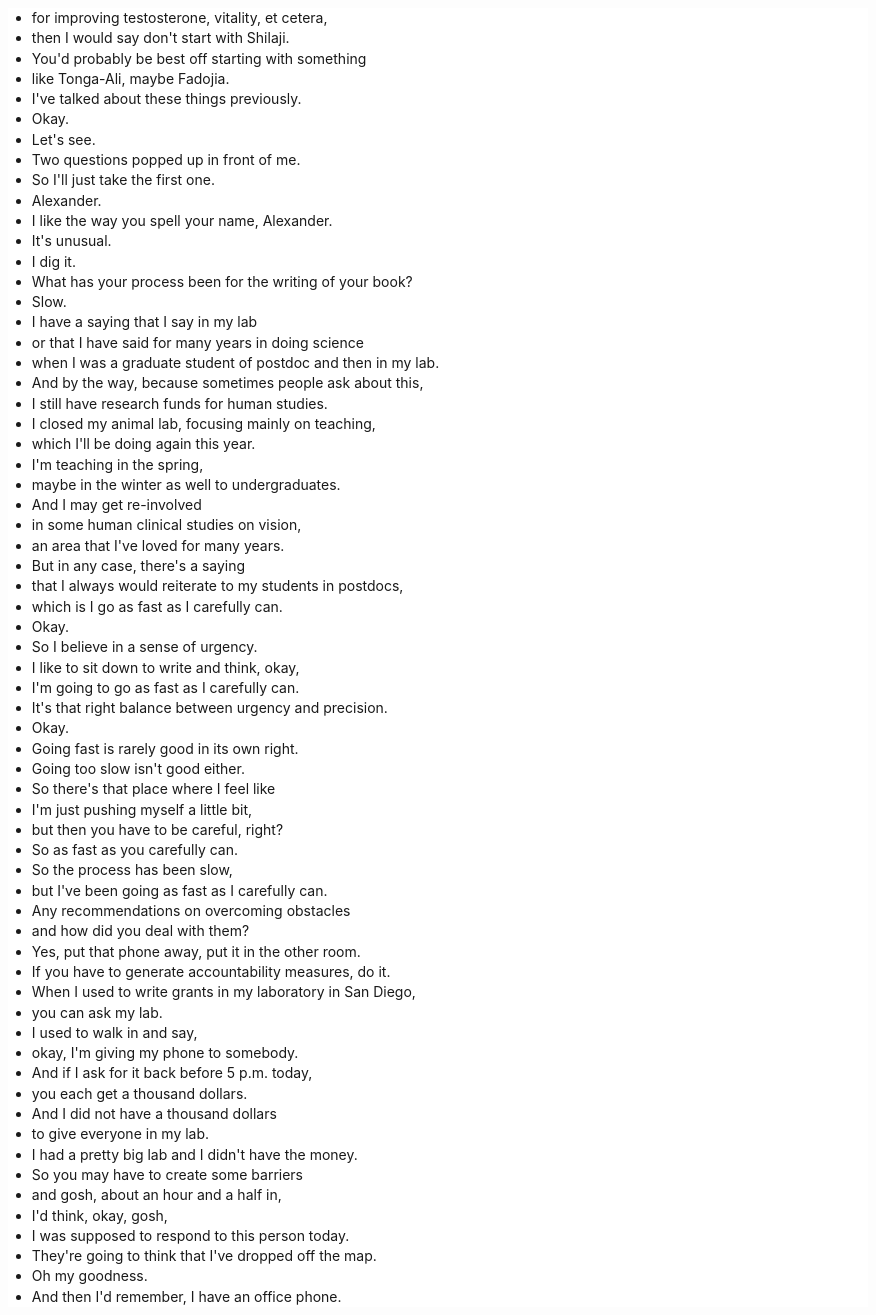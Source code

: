 *  for improving testosterone, vitality, et cetera,
*  then I would say don't start with Shilaji.
*  You'd probably be best off starting with something
*  like Tonga-Ali, maybe Fadojia.
*  I've talked about these things previously.
*  Okay.
*  Let's see.
*  Two questions popped up in front of me.
*  So I'll just take the first one.
*  Alexander.
*  I like the way you spell your name, Alexander.
*  It's unusual.
*  I dig it.
*  What has your process been for the writing of your book?
*  Slow.
*  I have a saying that I say in my lab
*  or that I have said for many years in doing science
*  when I was a graduate student of postdoc and then in my lab.
*  And by the way, because sometimes people ask about this,
*  I still have research funds for human studies.
*  I closed my animal lab, focusing mainly on teaching,
*  which I'll be doing again this year.
*  I'm teaching in the spring,
*  maybe in the winter as well to undergraduates.
*  And I may get re-involved
*  in some human clinical studies on vision,
*  an area that I've loved for many years.
*  But in any case, there's a saying
*  that I always would reiterate to my students in postdocs,
*  which is I go as fast as I carefully can.
*  Okay.
*  So I believe in a sense of urgency.
*  I like to sit down to write and think, okay,
*  I'm going to go as fast as I carefully can.
*  It's that right balance between urgency and precision.
*  Okay.
*  Going fast is rarely good in its own right.
*  Going too slow isn't good either.
*  So there's that place where I feel like
*  I'm just pushing myself a little bit,
*  but then you have to be careful, right?
*  So as fast as you carefully can.
*  So the process has been slow,
*  but I've been going as fast as I carefully can.
*  Any recommendations on overcoming obstacles
*  and how did you deal with them?
*  Yes, put that phone away, put it in the other room.
*  If you have to generate accountability measures, do it.
*  When I used to write grants in my laboratory in San Diego,
*  you can ask my lab.
*  I used to walk in and say,
*  okay, I'm giving my phone to somebody.
*  And if I ask for it back before 5 p.m. today,
*  you each get a thousand dollars.
*  And I did not have a thousand dollars
*  to give everyone in my lab.
*  I had a pretty big lab and I didn't have the money.
*  So you may have to create some barriers
*  and gosh, about an hour and a half in,
*  I'd think, okay, gosh,
*  I was supposed to respond to this person today.
*  They're going to think that I've dropped off the map.
*  Oh my goodness.
*  And then I'd remember, I have an office phone.